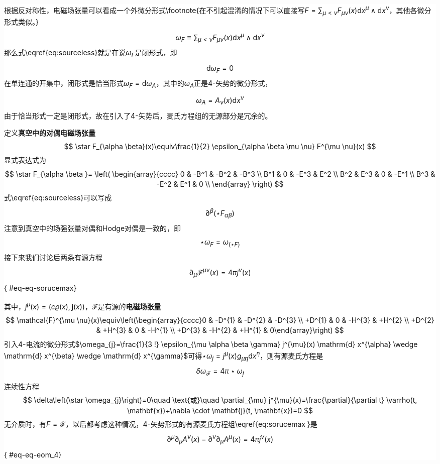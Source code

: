 
根据反对称性，电磁场张量可以看成一个外微分形式\footnote{在不引起混淆的情况下可以直接写$F=\sum_{\mu<\nu} F_{\mu \nu}(x) \mathrm{d} x^{\mu} \wedge \mathrm{d} x^{\nu}$，其他各微分形式类似。}
$$
\omega_{F}\equiv\sum_{\mu<\nu} F_{\mu \nu}(x) \mathrm{d} x^{\mu} \wedge \mathrm{d} x^{\nu}
$$
那么式\eqref{eq:sourceless}就是在说$\omega_{F}$是闭形式，即
$$
\mathrm{d} \omega_{F}=0
$$
在单连通的开集中，闭形式是恰当形式$\omega_{F}=\mathrm{d} \omega_{A}$，其中的$\omega_{A}$正是4-矢势的微分形式，
$$
\omega_{A}=A_{\nu}(x) \mathrm{d} x^{\nu}
$$
由于恰当形式一定是闭形式，故在引入了4-矢势后，麦氏方程组的无源部分是冗余的。

定义**真空中的对偶电磁场张量**
$$
\star F_{\alpha \beta}(x)\equiv\frac{1}{2} \epsilon_{\alpha \beta \mu \nu} F^{\mu \nu}(x)
$$
显式表达式为
$$
\star F_{\alpha \beta }= \left(
	\begin{array}{cccc}
	 0 & -B^1 & -B^2 & -B^3 \\
	 B^1 & 0 & -E^3 & E^2 \\
	 B^2 & E^3 & 0 & -E^1 \\
	 B^3 & -E^2 & E^1 & 0 \\
	\end{array}
	\right)
$$
式\eqref{eq:sourceless}可以写成
$$
\partial^\beta( \star F_{\alpha \beta})
$$
注意到真空中的场强张量对偶和Hodge对偶是一致的，即
$$
\star \omega_{F}=\omega_{(\star F)}
$$
接下来我们讨论后两条有源方程
$$
\partial_{\mu} \mathcal{F}^{\mu \nu}(x)=4 \pi j^{\nu}(x)
$${ #eq-eq-sorucemax}


其中，$j^\mu(x)=(c \varrho(x), \mathbf{j}(x))$，$\mathcal{F}$是有源的**电磁场张量**
$$
\mathcal{F}^{\mu \nu}(x)\equiv\left(\begin{array}{cccc}0 & -D^{1} & -D^{2} & -D^{3} \\ +D^{1} & 0 & -H^{3} & +H^{2} \\ +D^{2} & +H^{3} & 0 & -H^{1} \\ +D^{3} & -H^{2} & +H^{1} & 0\end{array}\right)
$$
引入4-电流的微分形式$\omega_{j}=\frac{1}{3 !} \epsilon_{\mu \alpha \beta \gamma} j^{\mu}(x) \mathrm{d} x^{\alpha} \wedge \mathrm{d} x^{\beta} \wedge \mathrm{d} x^{\gamma}$可得$\star \omega_{j}=j^{\mu}(x) g_{\mu \eta} \mathrm{d} x^{\eta}$，则有源麦氏方程是
$$
\delta \omega_{\mathcal{F}}=4 \pi\star \omega_{j}
$$
连续性方程
$$
\delta\left(\star \omega_{j}\right)=0\quad \text{或}\quad \partial_{\mu} j^{\mu}(x)=\frac{\partial}{\partial t} \varrho(t, \mathbf{x})+\nabla \cdot \mathbf{j}(t, \mathbf{x})=0
$$
无介质时，有$F=\mathcal{F}$，以后都考虑这种情况，4-矢势形式的有源麦氏方程组\eqref{eq:sorucemax }是
$$
\partial^\mu\partial_\mu A^{\nu}(x)-\partial^{\nu}\partial_{\mu} A^{\mu}(x) =4 \pi j^{\nu}(x)
$${ #eq-eq-eom_4}
